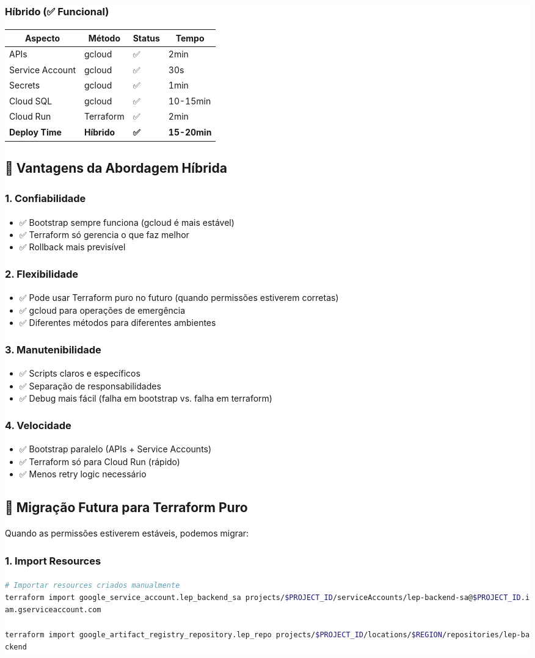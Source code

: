 ### **Híbrido (✅ Funcional)**

| Aspecto | Método | Status | Tempo |
|---------|---------|--------|-------|
| APIs | gcloud | ✅ | 2min |
| Service Account | gcloud | ✅ | 30s |
| Secrets | gcloud | ✅ | 1min |
| Cloud SQL | gcloud | ✅ | 10-15min |
| Cloud Run | Terraform | ✅ | 2min |
| **Deploy Time** | **Híbrido** | **✅** | **15-20min** |

## 🎯 Vantagens da Abordagem Híbrida

### **1. Confiabilidade**
- ✅ Bootstrap sempre funciona (gcloud é mais estável)
- ✅ Terraform só gerencia o que faz melhor
- ✅ Rollback mais previsível

### **2. Flexibilidade**
- ✅ Pode usar Terraform puro no futuro (quando permissões estiverem corretas)
- ✅ gcloud para operações de emergência
- ✅ Diferentes métodos para diferentes ambientes

### **3. Manutenibilidade**
- ✅ Scripts claros e específicos
- ✅ Separação de responsabilidades
- ✅ Debug mais fácil (falha em bootstrap vs. falha em terraform)

### **4. Velocidade**
- ✅ Bootstrap paralelo (APIs + Service Accounts)
- ✅ Terraform só para Cloud Run (rápido)
- ✅ Menos retry logic necessário

## 🔮 Migração Futura para Terraform Puro

Quando as permissões estiverem estáveis, podemos migrar:

### **1. Import Resources**
```bash
# Importar resources criados manualmente
terraform import google_service_account.lep_backend_sa projects/$PROJECT_ID/serviceAccounts/lep-backend-sa@$PROJECT_ID.iam.gserviceaccount.com

terraform import google_artifact_registry_repository.lep_repo projects/$PROJECT_ID/locations/$REGION/repositories/lep-backend
```
